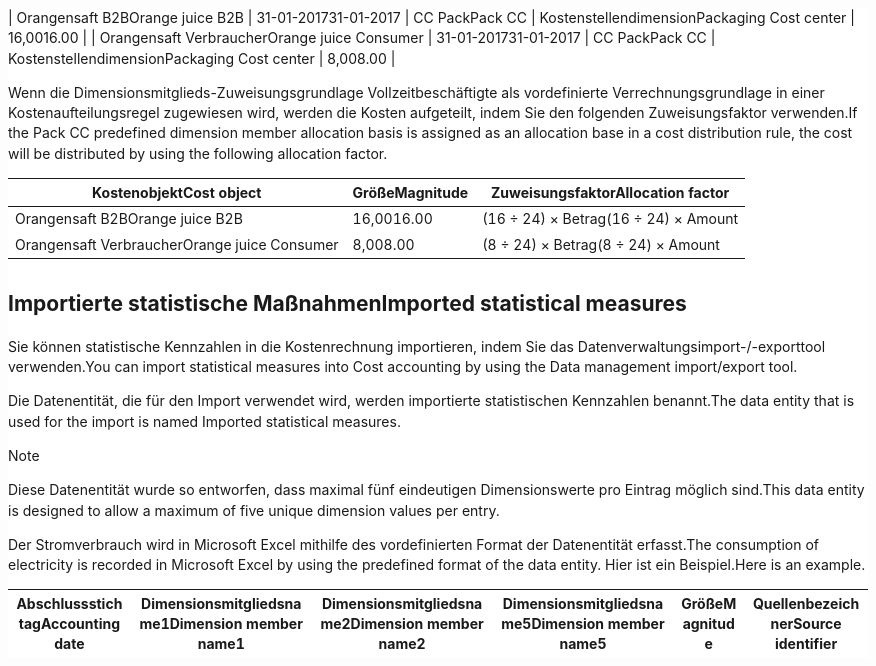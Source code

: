 | <span data-ttu-id="66e1f-463">Orangensaft B2B</span><span class="sxs-lookup"><span data-stu-id="66e1f-463">Orange juice B2B</span></span>      | <span data-ttu-id="66e1f-464">31-01-2017</span><span class="sxs-lookup"><span data-stu-id="66e1f-464">31-01-2017</span></span>      | <span data-ttu-id="66e1f-465">CC Pack</span><span class="sxs-lookup"><span data-stu-id="66e1f-465">Pack CC</span></span>                      | <span data-ttu-id="66e1f-466">Kostenstellendimension</span><span class="sxs-lookup"><span data-stu-id="66e1f-466">Packaging Cost center</span></span> | <span data-ttu-id="66e1f-467">16,00</span><span class="sxs-lookup"><span data-stu-id="66e1f-467">16.00</span></span>     |
| <span data-ttu-id="66e1f-468">Orangensaft Verbraucher</span><span class="sxs-lookup"><span data-stu-id="66e1f-468">Orange juice Consumer</span></span> | <span data-ttu-id="66e1f-469">31-01-2017</span><span class="sxs-lookup"><span data-stu-id="66e1f-469">31-01-2017</span></span>      | <span data-ttu-id="66e1f-470">CC Pack</span><span class="sxs-lookup"><span data-stu-id="66e1f-470">Pack CC</span></span>                      | <span data-ttu-id="66e1f-471">Kostenstellendimension</span><span class="sxs-lookup"><span data-stu-id="66e1f-471">Packaging Cost center</span></span> | <span data-ttu-id="66e1f-472">8,00</span><span class="sxs-lookup"><span data-stu-id="66e1f-472">8.00</span></span>      |

<span data-ttu-id="66e1f-473">Wenn die Dimensionsmitglieds-Zuweisungsgrundlage Vollzeitbeschäftigte als vordefinierte Verrechnungsgrundlage in einer Kostenaufteilungsregel zugewiesen wird, werden die Kosten aufgeteilt, indem Sie den folgenden Zuweisungsfaktor verwenden.</span><span class="sxs-lookup"><span data-stu-id="66e1f-473">If the Pack CC predefined dimension member allocation basis is assigned as an allocation base in a cost distribution rule, the cost will be distributed by using the following allocation factor.</span></span>

| <span data-ttu-id="66e1f-474">Kostenobjekt</span><span class="sxs-lookup"><span data-stu-id="66e1f-474">Cost object</span></span>           | <span data-ttu-id="66e1f-475">Größe</span><span class="sxs-lookup"><span data-stu-id="66e1f-475">Magnitude</span></span> | <span data-ttu-id="66e1f-476">Zuweisungsfaktor</span><span class="sxs-lookup"><span data-stu-id="66e1f-476">Allocation factor</span></span>  |
|-----------------------|-----------|--------------------|
| <span data-ttu-id="66e1f-477">Orangensaft B2B</span><span class="sxs-lookup"><span data-stu-id="66e1f-477">Orange juice B2B</span></span>      | <span data-ttu-id="66e1f-478">16,00</span><span class="sxs-lookup"><span data-stu-id="66e1f-478">16.00</span></span>     | <span data-ttu-id="66e1f-479">(16 ÷ 24) × Betrag</span><span class="sxs-lookup"><span data-stu-id="66e1f-479">(16 ÷ 24) × Amount</span></span> |
| <span data-ttu-id="66e1f-480">Orangensaft Verbraucher</span><span class="sxs-lookup"><span data-stu-id="66e1f-480">Orange juice Consumer</span></span> | <span data-ttu-id="66e1f-481">8,00</span><span class="sxs-lookup"><span data-stu-id="66e1f-481">8.00</span></span>      | <span data-ttu-id="66e1f-482">(8 ÷ 24) × Betrag</span><span class="sxs-lookup"><span data-stu-id="66e1f-482">(8 ÷ 24) × Amount</span></span>  |

## <a name="imported-statistical-measures"></a><span data-ttu-id="66e1f-483">Importierte statistische Maßnahmen</span><span class="sxs-lookup"><span data-stu-id="66e1f-483">Imported statistical measures</span></span>

<span data-ttu-id="66e1f-484">Sie können statistische Kennzahlen in die Kostenrechnung importieren, indem Sie das Datenverwaltungsimport-/-exporttool verwenden.</span><span class="sxs-lookup"><span data-stu-id="66e1f-484">You can import statistical measures into Cost accounting by using the Data management import/export tool.</span></span>

<span data-ttu-id="66e1f-485">Die Datenentität, die für den Import verwendet wird, werden importierte statistischen Kennzahlen benannt.</span><span class="sxs-lookup"><span data-stu-id="66e1f-485">The data entity that is used for the import is named Imported statistical measures.</span></span>

> [!NOTE]
> <span data-ttu-id="66e1f-486">Diese Datenentität wurde so entworfen, dass maximal fünf eindeutigen Dimensionswerte pro Eintrag möglich sind.</span><span class="sxs-lookup"><span data-stu-id="66e1f-486">This data entity is designed to allow a maximum of five unique dimension values per entry.</span></span>

<span data-ttu-id="66e1f-487">Der Stromverbrauch wird in Microsoft Excel mithilfe des vordefinierten Format der Datenentität erfasst.</span><span class="sxs-lookup"><span data-stu-id="66e1f-487">The consumption of electricity is recorded in Microsoft Excel by using the predefined format of the data entity.</span></span> <span data-ttu-id="66e1f-488">Hier ist ein Beispiel.</span><span class="sxs-lookup"><span data-stu-id="66e1f-488">Here is an example.</span></span>

| <span data-ttu-id="66e1f-489">Abschlussstichtag</span><span class="sxs-lookup"><span data-stu-id="66e1f-489">Accounting date</span></span> | <span data-ttu-id="66e1f-490">Dimensionsmitgliedsname1</span><span class="sxs-lookup"><span data-stu-id="66e1f-490">Dimension member name1</span></span> | <span data-ttu-id="66e1f-491">Dimensionsmitgliedsname2</span><span class="sxs-lookup"><span data-stu-id="66e1f-491">Dimension member name2</span></span> | <span data-ttu-id="66e1f-492">Dimensionsmitgliedsname5</span><span class="sxs-lookup"><span data-stu-id="66e1f-492">Dimension member name5</span></span> | <span data-ttu-id="66e1f-493">Größe</span><span class="sxs-lookup"><span data-stu-id="66e1f-493">Magnitude</span></span>  | <span data-ttu-id="66e1f-494">Quellenbezeichner</span><span class="sxs-lookup"><span data-stu-id="66e1f-494">Source identifier</span></span> |
|-----------------|------------------------|------------------------|------------------------|------------|-------------------|